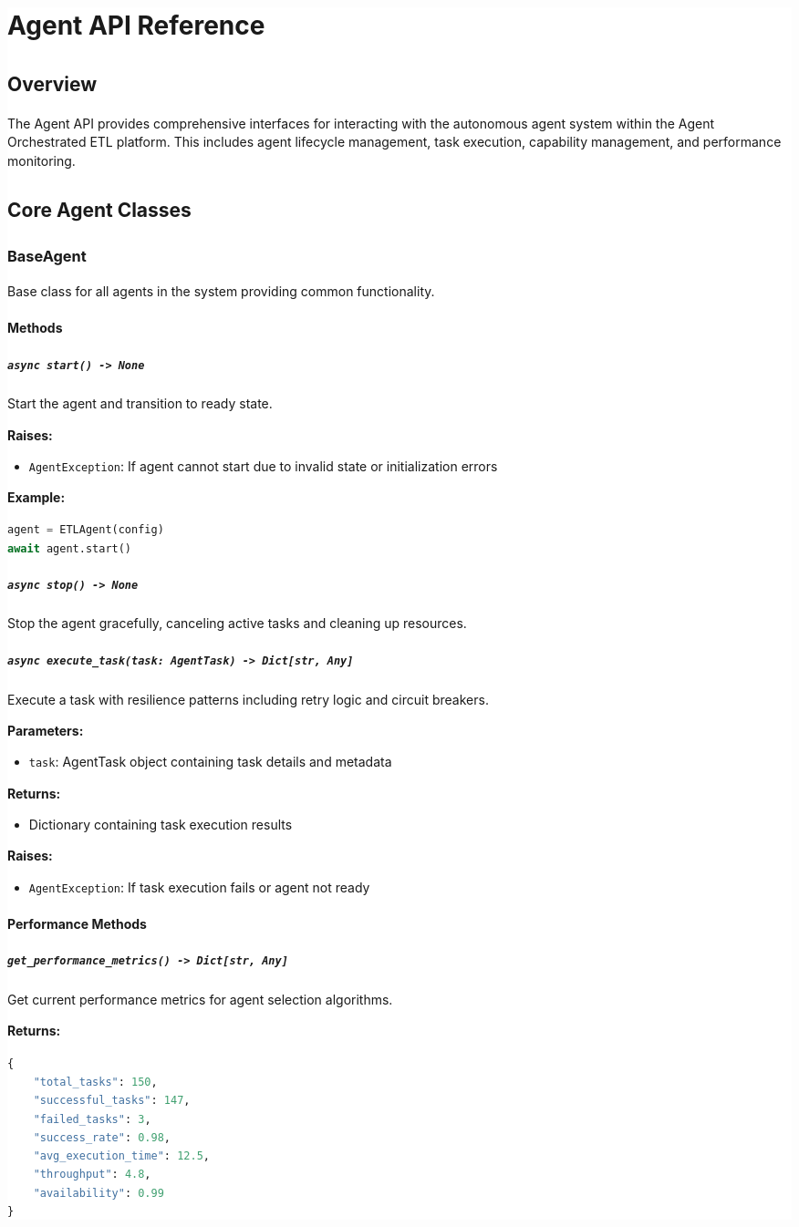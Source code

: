 # Agent API Reference

## Overview

The Agent API provides comprehensive interfaces for interacting with the autonomous agent system within the Agent Orchestrated ETL platform. This includes agent lifecycle management, task execution, capability management, and performance monitoring.

## Core Agent Classes

### BaseAgent

Base class for all agents in the system providing common functionality.

#### Methods

##### `async start() -> None`
Start the agent and transition to ready state.

**Raises:**
- `AgentException`: If agent cannot start due to invalid state or initialization errors

**Example:**
```python
agent = ETLAgent(config)
await agent.start()
```

##### `async stop() -> None`
Stop the agent gracefully, canceling active tasks and cleaning up resources.

##### `async execute_task(task: AgentTask) -> Dict[str, Any]`
Execute a task with resilience patterns including retry logic and circuit breakers.

**Parameters:**
- `task`: AgentTask object containing task details and metadata

**Returns:**
- Dictionary containing task execution results

**Raises:**
- `AgentException`: If task execution fails or agent not ready

#### Performance Methods

##### `get_performance_metrics() -> Dict[str, Any]`
Get current performance metrics for agent selection algorithms.

**Returns:**
```python
{
    "total_tasks": 150,
    "successful_tasks": 147,
    "failed_tasks": 3,
    "success_rate": 0.98,
    "avg_execution_time": 12.5,
    "throughput": 4.8,
    "availability": 0.99
}
```
